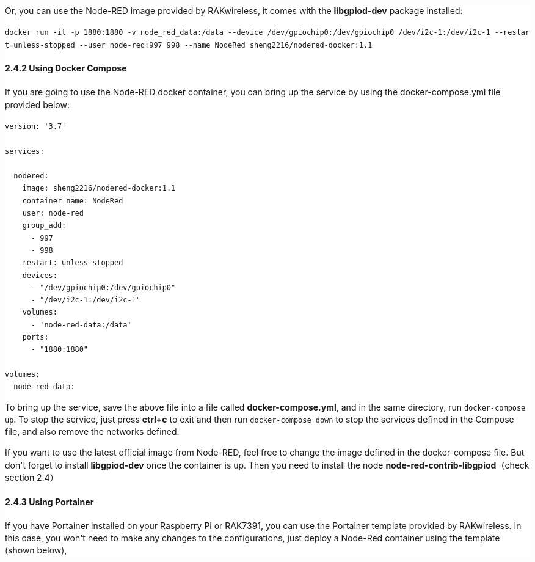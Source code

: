 Or, you can use the Node-RED image provided by RAKwireless, it comes with the **libgpiod-dev** package installed:

```
docker run -it -p 1880:1880 -v node_red_data:/data --device /dev/gpiochip0:/dev/gpiochip0 /dev/i2c-1:/dev/i2c-1 --restart=unless-stopped --user node-red:997 998 --name NodeRed sheng2216/nodered-docker:1.1
```

#### 2.4.2 Using Docker Compose

If you are going to use the Node-RED docker container, you can bring up the service by using the docker-compose.yml file provided below:

```
version: '3.7'

services:

  nodered:
    image: sheng2216/nodered-docker:1.1
    container_name: NodeRed
    user: node-red
    group_add:
      - 997
      - 998
    restart: unless-stopped
    devices:
      - "/dev/gpiochip0:/dev/gpiochip0"
      - "/dev/i2c-1:/dev/i2c-1"
    volumes:
      - 'node-red-data:/data'
    ports:
      - "1880:1880"

volumes:
  node-red-data:
```

To bring up the service, save the above file into a file called **docker-compose.yml**, and in the same directory, run `docker-compose up`. To stop the service, just press **ctrl+c** to exit and then run `docker-compose down` to stop the services defined in the Compose file, and also remove the networks defined.

If you want to use the latest official image from Node-RED, feel free to change the image defined in the docker-compose file. But don't forget to install **libgpiod-dev** once the container is up. Then you need to install the node **node-red-contrib-libgpiod**（check section 2.4）

#### 2.4.3 Using Portainer

If you have Portainer installed on your Raspberry Pi or RAK7391,  you can use the Portainer template provided by RAKwireless. In this case, you won't need to make any changes to the configurations, just deploy a Node-Red container using the template (shown below), 
